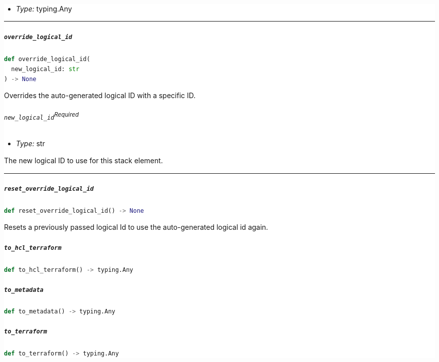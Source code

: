 - *Type:* typing.Any

---

##### `override_logical_id` <a name="override_logical_id" id="@cdktf/provider-opentelekomcloud.ctsTrackerV3.CtsTrackerV3.overrideLogicalId"></a>

```python
def override_logical_id(
  new_logical_id: str
) -> None
```

Overrides the auto-generated logical ID with a specific ID.

###### `new_logical_id`<sup>Required</sup> <a name="new_logical_id" id="@cdktf/provider-opentelekomcloud.ctsTrackerV3.CtsTrackerV3.overrideLogicalId.parameter.newLogicalId"></a>

- *Type:* str

The new logical ID to use for this stack element.

---

##### `reset_override_logical_id` <a name="reset_override_logical_id" id="@cdktf/provider-opentelekomcloud.ctsTrackerV3.CtsTrackerV3.resetOverrideLogicalId"></a>

```python
def reset_override_logical_id() -> None
```

Resets a previously passed logical Id to use the auto-generated logical id again.

##### `to_hcl_terraform` <a name="to_hcl_terraform" id="@cdktf/provider-opentelekomcloud.ctsTrackerV3.CtsTrackerV3.toHclTerraform"></a>

```python
def to_hcl_terraform() -> typing.Any
```

##### `to_metadata` <a name="to_metadata" id="@cdktf/provider-opentelekomcloud.ctsTrackerV3.CtsTrackerV3.toMetadata"></a>

```python
def to_metadata() -> typing.Any
```

##### `to_terraform` <a name="to_terraform" id="@cdktf/provider-opentelekomcloud.ctsTrackerV3.CtsTrackerV3.toTerraform"></a>

```python
def to_terraform() -> typing.Any
```
